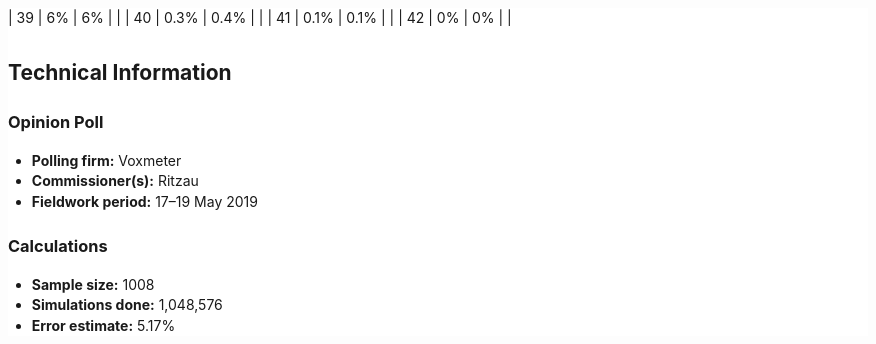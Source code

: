| 39 | 6% | 6% |  |
| 40 | 0.3% | 0.4% |  |
| 41 | 0.1% | 0.1% |  |
| 42 | 0% | 0% |  |


## Technical Information

### Opinion Poll

+ **Polling firm:** Voxmeter
+ **Commissioner(s):** Ritzau
+ **Fieldwork period:** 17–19 May 2019

### Calculations

+ **Sample size:** 1008
+ **Simulations done:** 1,048,576
+ **Error estimate:** 5.17%

